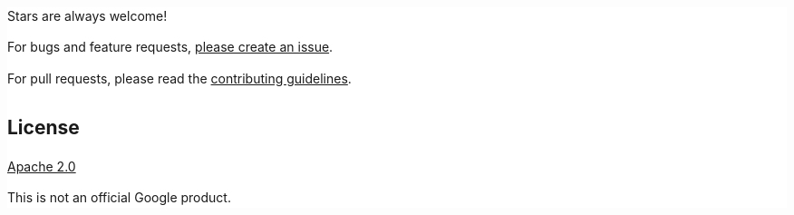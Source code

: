 Stars are always welcome!

For bugs and feature requests, [please create an issue](https://github.com/TomerAberbach/parse-imports/issues/new).

For pull requests, please read the [contributing guidelines](https://github.com/TomerAberbach/parse-imports/blob/master/contributing.md).

## License

[Apache 2.0](https://github.com/TomerAberbach/parse-imports/blob/master/license)

This is not an official Google product.
